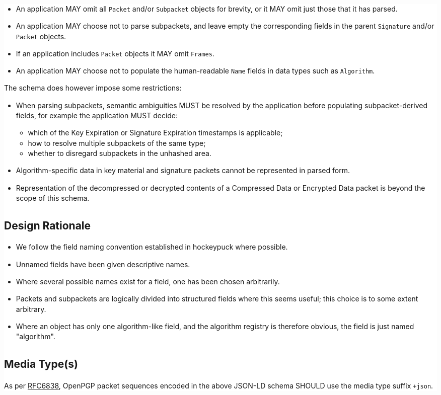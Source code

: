 * An application MAY omit all `Packet` and/or `Subpacket` objects for brevity, or it MAY omit just those that it has parsed.

* An application MAY choose not to parse subpackets, and leave empty the corresponding fields in the parent `Signature` and/or `Packet` objects.

* If an application includes `Packet` objects it MAY omit `Frames`.

* An application MAY choose not to populate the human-readable `Name` fields in data types such as `Algorithm`.

The schema does however impose some restrictions:

* When parsing subpackets, semantic ambiguities MUST be resolved by the application before populating subpacket-derived fields, for example the application MUST decide:

    * which of the Key Expiration or Signature Expiration timestamps is applicable;
    * how to resolve multiple subpackets of the same type;
    * whether to disregard subpackets in the unhashed area.

* Algorithm-specific data in key material and signature packets cannot be represented in parsed form.

* Representation of the decompressed or decrypted contents of a Compressed Data or Encrypted Data packet is beyond the scope of this schema.

## Design Rationale

* We follow the field naming convention established in hockeypuck where possible.

* Unnamed fields have been given descriptive names.

* Where several possible names exist for a field, one has been chosen arbitrarily.

* Packets and subpackets are logically divided into structured fields where this seems useful; this choice is to some extent arbitrary.

* Where an object has only one algorithm-like field, and the algorithm registry is therefore obvious, the field is just named "algorithm".

## Media Type(s)

As per [RFC6838](https://www.rfc-editor.org/rfc/rfc6838), OpenPGP packet sequences encoded in the above JSON-LD schema SHOULD use the media type suffix `+json`.
